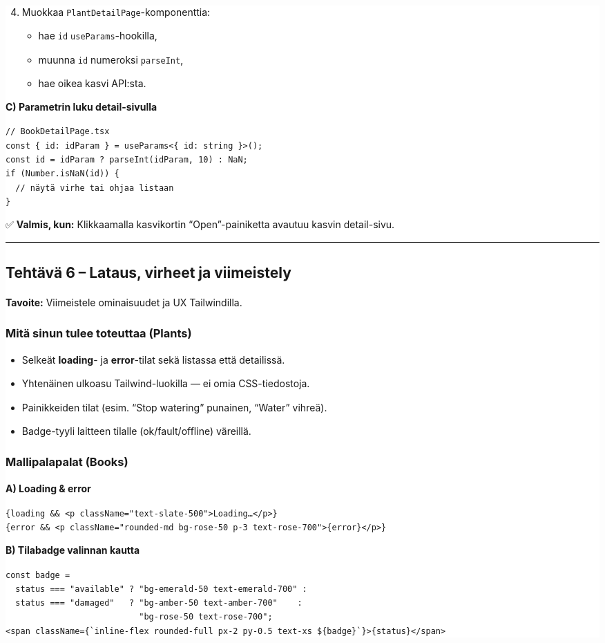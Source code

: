 
    
4. Muokkaa `PlantDetailPage`-komponenttia:
    
    - hae `id` `useParams`-hookilla,
        
    - muunna `id` numeroksi `parseInt`,
        
    - hae oikea kasvi API:sta.


**C) Parametrin luku detail-sivulla**

```tsx
// BookDetailPage.tsx
const { id: idParam } = useParams<{ id: string }>();
const id = idParam ? parseInt(idParam, 10) : NaN;
if (Number.isNaN(id)) {
  // näytä virhe tai ohjaa listaan
}
```



✅ **Valmis, kun:** Klikkaamalla kasvikortin “Open”-painiketta avautuu kasvin detail-sivu.

---

## Tehtävä 6 – Lataus, virheet ja viimeistely


**Tavoite:** Viimeistele ominaisuudet ja UX Tailwindilla.

### Mitä sinun tulee toteuttaa (Plants)

- Selkeät **loading**- ja **error**-tilat sekä listassa että detailissä.
    
- Yhtenäinen ulkoasu Tailwind-luokilla — ei omia CSS-tiedostoja.
    
- Painikkeiden tilat (esim. “Stop watering” punainen, “Water” vihreä).
    
- Badge-tyyli laitteen tilalle (ok/fault/offline) väreillä.
    

### Mallipalapalat (Books)

**A) Loading & error**

```tsx
{loading && <p className="text-slate-500">Loading…</p>}
{error && <p className="rounded-md bg-rose-50 p-3 text-rose-700">{error}</p>}
```

**B) Tilabadge valinnan kautta**

```tsx
const badge =
  status === "available" ? "bg-emerald-50 text-emerald-700" :
  status === "damaged"   ? "bg-amber-50 text-amber-700"    :
                           "bg-rose-50 text-rose-700";
<span className={`inline-flex rounded-full px-2 py-0.5 text-xs ${badge}`}>{status}</span>
```
